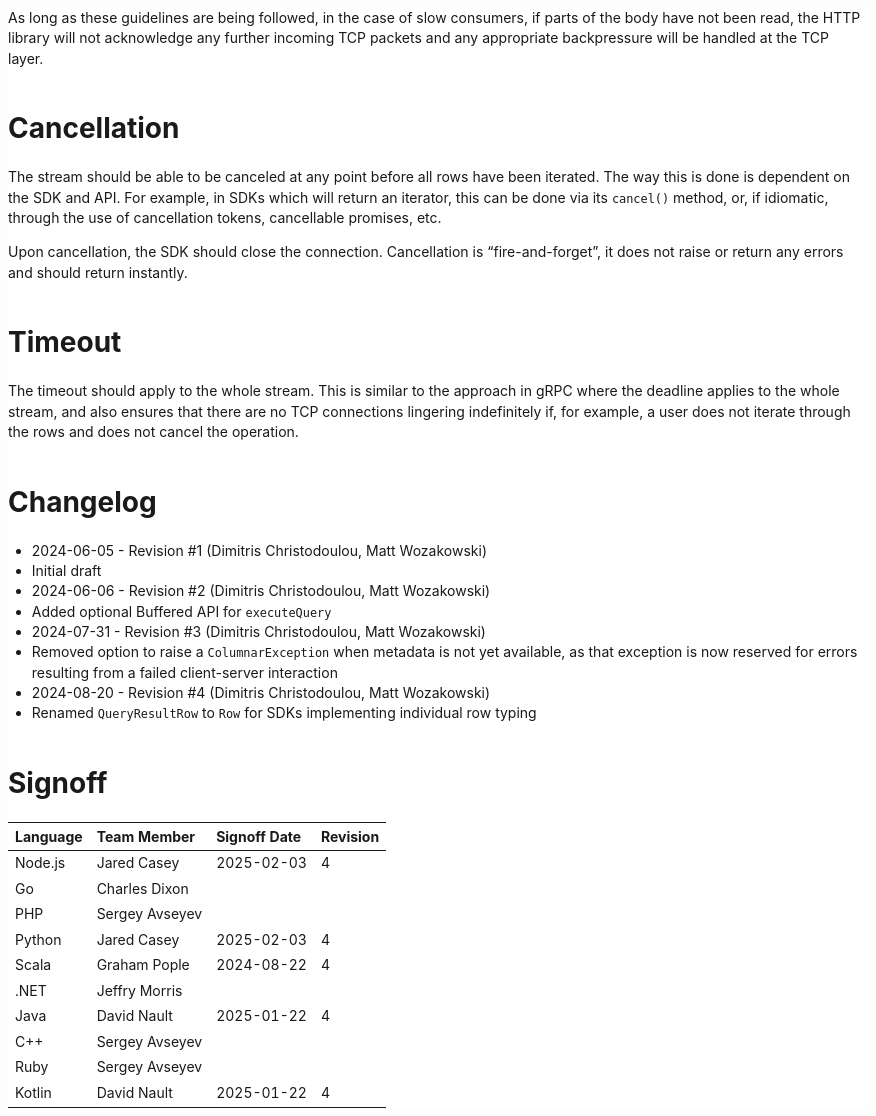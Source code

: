 As long as these guidelines are being followed, in the case of slow consumers, if parts of the body have not been read, the HTTP library will not acknowledge any further incoming TCP packets and any appropriate backpressure will be handled at the TCP layer.

# Cancellation

The stream should be able to be canceled at any point before all rows have been iterated. The way this is done is dependent on the SDK and API. For example, in SDKs which will return an iterator, this can be done via its `cancel()` method, or, if idiomatic, through the use of cancellation tokens, cancellable promises, etc.

Upon cancellation, the SDK should close the connection. Cancellation is “fire-and-forget”, it does not raise or return any errors and should return instantly.

# Timeout

The timeout should apply to the whole stream. This is similar to the approach in gRPC where the deadline applies to the whole stream, and also ensures that there are no TCP connections lingering indefinitely if, for example, a user does not iterate through the rows and does not cancel the operation.

# Changelog

* 2024-06-05 \- Revision \#1 (Dimitris Christodoulou, Matt Wozakowski)  
* Initial draft  
* 2024-06-06 \- Revision \#2 (Dimitris Christodoulou, Matt Wozakowski)  
* Added optional Buffered API for `executeQuery`  
* 2024-07-31 \- Revision \#3 (Dimitris Christodoulou, Matt Wozakowski)  
* Removed option to raise a `ColumnarException` when metadata is not yet available, as that exception is now reserved for errors resulting from a failed client-server interaction  
* 2024-08-20 \- Revision \#4 (Dimitris Christodoulou, Matt Wozakowski)  
* Renamed `QueryResultRow` to `Row` for SDKs implementing individual row typing

# Signoff

| Language | Team Member | Signoff Date | Revision |
| :---- | :---- | :---- | :---- |
| Node.js | Jared Casey | 2025-02-03 | 4 |
| Go | Charles Dixon |  |  |
| PHP | Sergey Avseyev |  |  |
| Python | Jared Casey |  2025-02-03 | 4 |
| Scala | Graham Pople | 2024-08-22 | 4 |
| .NET | Jeffry Morris |  |  |
| Java | David Nault | 2025-01-22 | 4 |
| C++ | Sergey Avseyev |  |  |
| Ruby | Sergey Avseyev |  |  |
| Kotlin | David Nault | 2025-01-22 | 4 |

[sdk-rfc-0079]: /rfc/0079-columnar-api-foundation.md
[sdk-rfc-0082]: /rfc/0082-columnar-api-error-handling-retries.md
